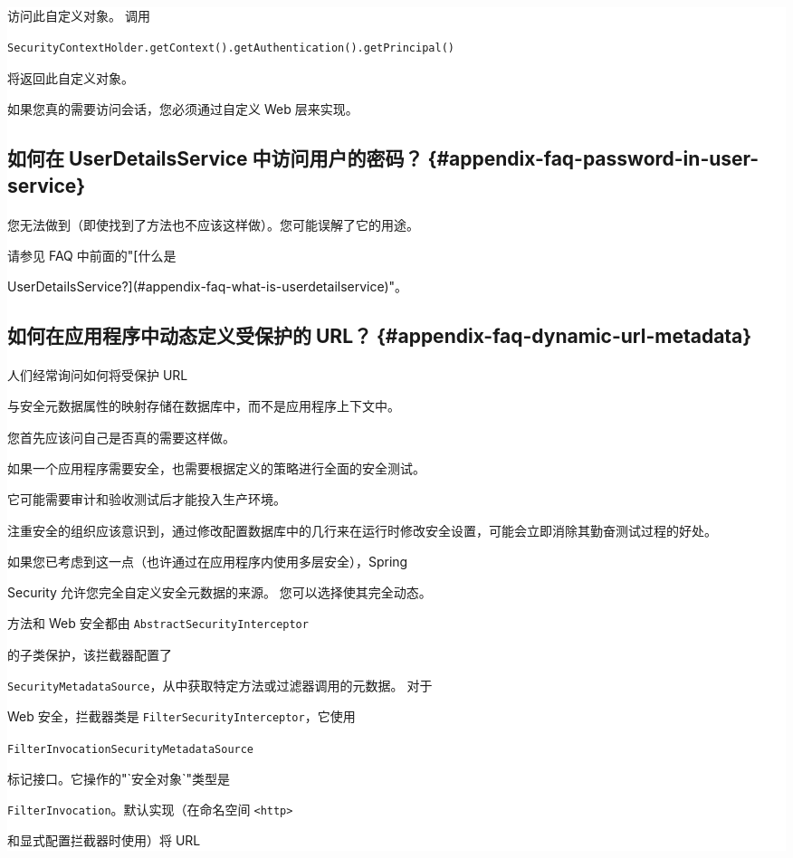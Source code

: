 访问此自定义对象。 调用

`SecurityContextHolder.getContext().getAuthentication().getPrincipal()`

将返回此自定义对象。



如果您真的需要访问会话，您必须通过自定义 Web 层来实现。



## 如何在 UserDetailsService 中访问用户的密码？ {#appendix-faq-password-in-user-service}



您无法做到（即使找到了方法也不应该这样做）。您可能误解了它的用途。

请参见 FAQ 中前面的\"[什么是

UserDetailsService?](#appendix-faq-what-is-userdetailservice)\"。



## 如何在应用程序中动态定义受保护的 URL？ {#appendix-faq-dynamic-url-metadata}



人们经常询问如何将受保护 URL

与安全元数据属性的映射存储在数据库中，而不是应用程序上下文中。



您首先应该问自己是否真的需要这样做。

如果一个应用程序需要安全，也需要根据定义的策略进行全面的安全测试。

它可能需要审计和验收测试后才能投入生产环境。

注重安全的组织应该意识到，通过修改配置数据库中的几行来在运行时修改安全设置，可能会立即消除其勤奋测试过程的好处。

如果您已考虑到这一点（也许通过在应用程序内使用多层安全），Spring

Security 允许您完全自定义安全元数据的来源。 您可以选择使其完全动态。



方法和 Web 安全都由 `AbstractSecurityInterceptor`

的子类保护，该拦截器配置了

`SecurityMetadataSource`，从中获取特定方法或过滤器调用的元数据。 对于

Web 安全，拦截器类是 `FilterSecurityInterceptor`，它使用

`FilterInvocationSecurityMetadataSource`

标记接口。它操作的\"\`安全对象\`\"类型是

`FilterInvocation`。默认实现（在命名空间 `<http>`

和显式配置拦截器时使用）将 URL
